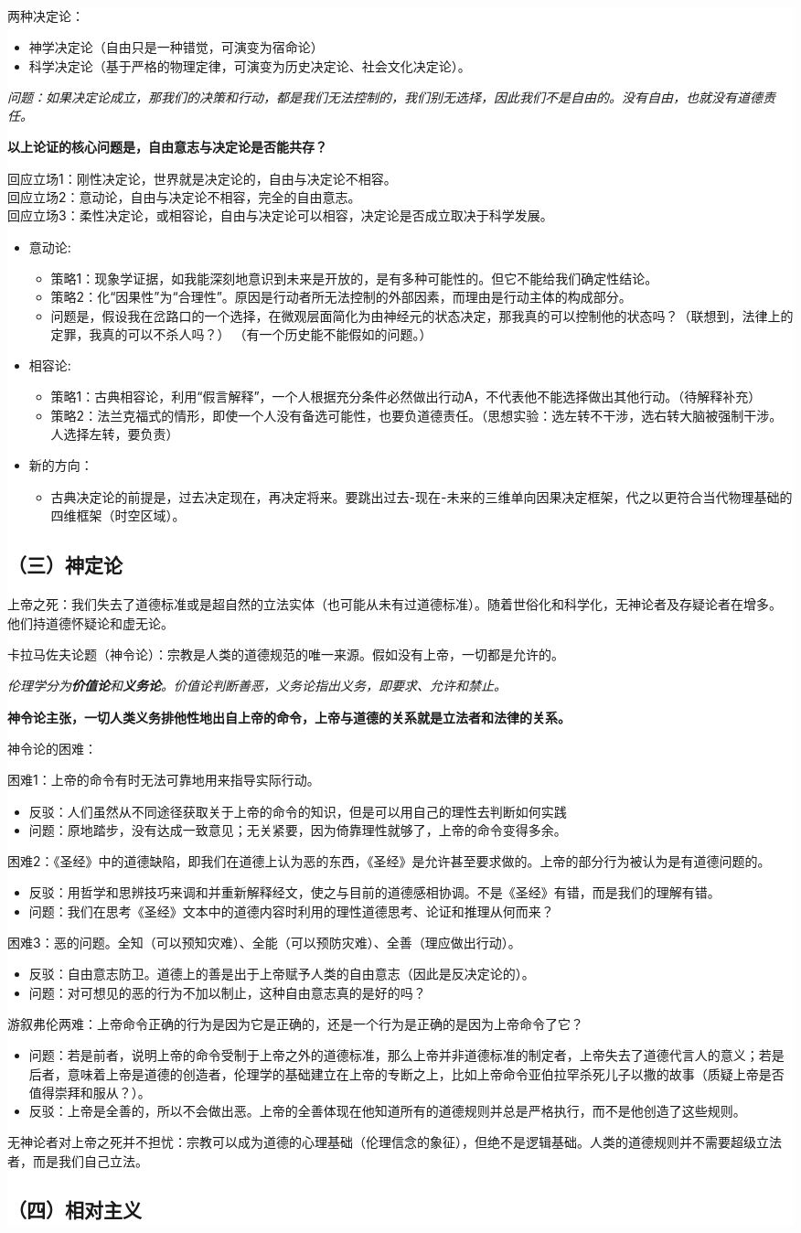 两种决定论：<br/>
- 神学决定论（自由只是一种错觉，可演变为宿命论）
- 科学决定论（基于严格的物理定律，可演变为历史决定论、社会文化决定论）。

*问题：如果决定论成立，那我们的决策和行动，都是我们无法控制的，我们别无选择，因此我们不是自由的。没有自由，也就没有道德责任。*

**以上论证的核心问题是，自由意志与决定论是否能共存？**

回应立场1：刚性决定论，世界就是决定论的，自由与决定论不相容。<br/>
回应立场2：意动论，自由与决定论不相容，完全的自由意志。<br/>
回应立场3：柔性决定论，或相容论，自由与决定论可以相容，决定论是否成立取决于科学发展。

- 意动论:
  - 策略1：现象学证据，如我能深刻地意识到未来是开放的，是有多种可能性的。但它不能给我们确定性结论。
  - 策略2：化“因果性”为“合理性”。原因是行动者所无法控制的外部因素，而理由是行动主体的构成部分。
  - 问题是，假设我在岔路口的一个选择，在微观层面简化为由神经元的状态决定，那我真的可以控制他的状态吗？（联想到，法律上的定罪，我真的可以不杀人吗？）
（有一个历史能不能假如的问题。）

- 相容论:
  - 策略1：古典相容论，利用“假言解释”，一个人根据充分条件必然做出行动A，不代表他不能选择做出其他行动。（待解释补充）
  - 策略2：法兰克福式的情形，即使一个人没有备选可能性，也要负道德责任。（思想实验：选左转不干涉，选右转大脑被强制干涉。人选择左转，要负责）

- 新的方向：
  - 古典决定论的前提是，过去决定现在，再决定将来。要跳出过去-现在-未来的三维单向因果决定框架，代之以更符合当代物理基础的四维框架（时空区域）。

## （三）神定论

上帝之死：我们失去了道德标准或是超自然的立法实体（也可能从未有过道德标准）。随着世俗化和科学化，无神论者及存疑论者在增多。他们持道德怀疑论和虚无论。

卡拉马佐夫论题（神令论）：宗教是人类的道德规范的唯一来源。假如没有上帝，一切都是允许的。

*伦理学分为**价值论**和**义务论**。价值论判断善恶，义务论指出义务，即要求、允许和禁止。*

**神令论主张，一切人类义务排他性地出自上帝的命令，上帝与道德的关系就是立法者和法律的关系。**

神令论的困难：

困难1：上帝的命令有时无法可靠地用来指导实际行动。
- 反驳：人们虽然从不同途径获取关于上帝的命令的知识，但是可以用自己的理性去判断如何实践
- 问题：原地踏步，没有达成一致意见；无关紧要，因为倚靠理性就够了，上帝的命令变得多余。

困难2：《圣经》中的道德缺陷，即我们在道德上认为恶的东西，《圣经》是允许甚至要求做的。上帝的部分行为被认为是有道德问题的。
- 反驳：用哲学和思辨技巧来调和并重新解释经文，使之与目前的道德感相协调。不是《圣经》有错，而是我们的理解有错。
- 问题：我们在思考《圣经》文本中的道德内容时利用的理性道德思考、论证和推理从何而来？

困难3：恶的问题。全知（可以预知灾难）、全能（可以预防灾难）、全善（理应做出行动）。
- 反驳：自由意志防卫。道德上的善是出于上帝赋予人类的自由意志（因此是反决定论的）。
- 问题：对可想见的恶的行为不加以制止，这种自由意志真的是好的吗？

游叙弗伦两难：上帝命令正确的行为是因为它是正确的，还是一个行为是正确的是因为上帝命令了它？
- 问题：若是前者，说明上帝的命令受制于上帝之外的道德标准，那么上帝并非道德标准的制定者，上帝失去了道德代言人的意义；若是后者，意味着上帝是道德的创造者，伦理学的基础建立在上帝的专断之上，比如上帝命令亚伯拉罕杀死儿子以撒的故事（质疑上帝是否值得崇拜和服从？）。
- 反驳：上帝是全善的，所以不会做出恶。上帝的全善体现在他知道所有的道德规则并总是严格执行，而不是他创造了这些规则。

无神论者对上帝之死并不担忧：宗教可以成为道德的心理基础（伦理信念的象征），但绝不是逻辑基础。人类的道德规则并不需要超级立法者，而是我们自己立法。

## （四）相对主义
